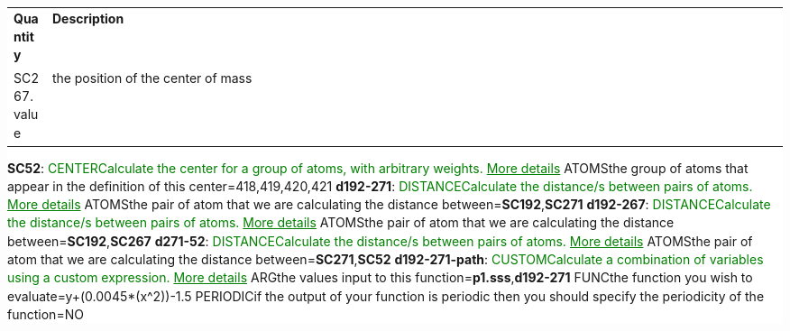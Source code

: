 <span style="display:none;" id="data/apoADRB1_NA/0/plumed_pNA_Z.datSC267">The CENTER action with label <b>SC267</b> calculates the following quantities:<table  align="center" frame="void" width="95%" cellpadding="5%"><tr><td width="5%"><b> Quantity </b>  </td><td><b> Description </b> </td></tr><tr><td width="5%">SC267.value</td><td>the position of the center of mass</td></tr></table></span><b name="data/apoADRB1_NA/0/plumed_pNA_Z.datSC52" onclick='showPath("data/apoADRB1_NA/0/plumed_pNA_Z.dat","data/apoADRB1_NA/0/plumed_pNA_Z.datSC52","data/apoADRB1_NA/0/plumed_pNA_Z.datSC52","brown")'>SC52</b>: <span class="plumedtooltip" style="color:green">CENTER<span class="right">Calculate the center for a group of atoms, with arbitrary weights. <a href="https://www.plumed.org/doc-master/user-doc/html/CENTER" style="color:green">More details</a><i></i></span></span> <span class="plumedtooltip">ATOMS<span class="right">the group of atoms that appear in the definition of this center<i></i></span></span>=418,419,420,421
<span style="display:none;" id="data/apoADRB1_NA/0/plumed_pNA_Z.datSC52">The CENTER action with label <b>SC52</b> calculates the following quantities:<table  align="center" frame="void" width="95%" cellpadding="5%"><tr><td width="5%"><b> Quantity </b>  </td><td><b> Description </b> </td></tr><tr><td width="5%">SC52.value</td><td>the position of the center of mass</td></tr></table></span><b name="data/apoADRB1_NA/0/plumed_pNA_Z.datd192-271" onclick='showPath("data/apoADRB1_NA/0/plumed_pNA_Z.dat","data/apoADRB1_NA/0/plumed_pNA_Z.datd192-271","data/apoADRB1_NA/0/plumed_pNA_Z.datd192-271","brown")'>d192-271</b>: <span class="plumedtooltip" style="color:green">DISTANCE<span class="right">Calculate the distance/s between pairs of atoms. <a href="https://www.plumed.org/doc-master/user-doc/html/DISTANCE" style="color:green">More details</a><i></i></span></span> <span class="plumedtooltip">ATOMS<span class="right">the pair of atom that we are calculating the distance between<i></i></span></span>=<b name="data/apoADRB1_NA/0/plumed_pNA_Z.datSC192">SC192</b>,<b name="data/apoADRB1_NA/0/plumed_pNA_Z.datSC271">SC271</b>
<span style="display:none;" id="data/apoADRB1_NA/0/plumed_pNA_Z.datd192-271">The DISTANCE action with label <b>d192-271</b> calculates the following quantities:<table  align="center" frame="void" width="95%" cellpadding="5%"><tr><td width="5%"><b> Quantity </b>  </td><td><b> Description </b> </td></tr><tr><td width="5%">d192-271.value</td><td>the DISTANCE between this pair of atoms</td></tr></table></span><b name="data/apoADRB1_NA/0/plumed_pNA_Z.datd192-267" onclick='showPath("data/apoADRB1_NA/0/plumed_pNA_Z.dat","data/apoADRB1_NA/0/plumed_pNA_Z.datd192-267","data/apoADRB1_NA/0/plumed_pNA_Z.datd192-267","brown")'>d192-267</b>: <span class="plumedtooltip" style="color:green">DISTANCE<span class="right">Calculate the distance/s between pairs of atoms. <a href="https://www.plumed.org/doc-master/user-doc/html/DISTANCE" style="color:green">More details</a><i></i></span></span> <span class="plumedtooltip">ATOMS<span class="right">the pair of atom that we are calculating the distance between<i></i></span></span>=<b name="data/apoADRB1_NA/0/plumed_pNA_Z.datSC192">SC192</b>,<b name="data/apoADRB1_NA/0/plumed_pNA_Z.datSC267">SC267</b>
<span style="display:none;" id="data/apoADRB1_NA/0/plumed_pNA_Z.datd192-267">The DISTANCE action with label <b>d192-267</b> calculates the following quantities:<table  align="center" frame="void" width="95%" cellpadding="5%"><tr><td width="5%"><b> Quantity </b>  </td><td><b> Description </b> </td></tr><tr><td width="5%">d192-267.value</td><td>the DISTANCE between this pair of atoms</td></tr></table></span><b name="data/apoADRB1_NA/0/plumed_pNA_Z.datd271-52" onclick='showPath("data/apoADRB1_NA/0/plumed_pNA_Z.dat","data/apoADRB1_NA/0/plumed_pNA_Z.datd271-52","data/apoADRB1_NA/0/plumed_pNA_Z.datd271-52","brown")'>d271-52</b>: <span class="plumedtooltip" style="color:green">DISTANCE<span class="right">Calculate the distance/s between pairs of atoms. <a href="https://www.plumed.org/doc-master/user-doc/html/DISTANCE" style="color:green">More details</a><i></i></span></span> <span class="plumedtooltip">ATOMS<span class="right">the pair of atom that we are calculating the distance between<i></i></span></span>=<b name="data/apoADRB1_NA/0/plumed_pNA_Z.datSC271">SC271</b>,<b name="data/apoADRB1_NA/0/plumed_pNA_Z.datSC52">SC52</b>
<span style="display:none;" id="data/apoADRB1_NA/0/plumed_pNA_Z.datd271-52">The DISTANCE action with label <b>d271-52</b> calculates the following quantities:<table  align="center" frame="void" width="95%" cellpadding="5%"><tr><td width="5%"><b> Quantity </b>  </td><td><b> Description </b> </td></tr><tr><td width="5%">d271-52.value</td><td>the DISTANCE between this pair of atoms</td></tr></table></span><b name="data/apoADRB1_NA/0/plumed_pNA_Z.datd192-271-path" onclick='showPath("data/apoADRB1_NA/0/plumed_pNA_Z.dat","data/apoADRB1_NA/0/plumed_pNA_Z.datd192-271-path","data/apoADRB1_NA/0/plumed_pNA_Z.datd192-271-path","brown")'>d192-271-path</b>: <span class="plumedtooltip" style="color:green">CUSTOM<span class="right">Calculate a combination of variables using a custom expression. <a href="https://www.plumed.org/doc-master/user-doc/html/CUSTOM" style="color:green">More details</a><i></i></span></span> <span class="plumedtooltip">ARG<span class="right">the values input to this function<i></i></span></span>=<b name="data/apoADRB1_NA/0/plumed_pNA_Z.datp1">p1.sss</b>,<b name="data/apoADRB1_NA/0/plumed_pNA_Z.datd192-271">d192-271</b> <span class="plumedtooltip">FUNC<span class="right">the function you wish to evaluate<i></i></span></span>=y+(0.0045*(x^2))-1.5 <span class="plumedtooltip">PERIODIC<span class="right">if the output of your function is periodic then you should specify the periodicity of the function<i></i></span></span>=NO